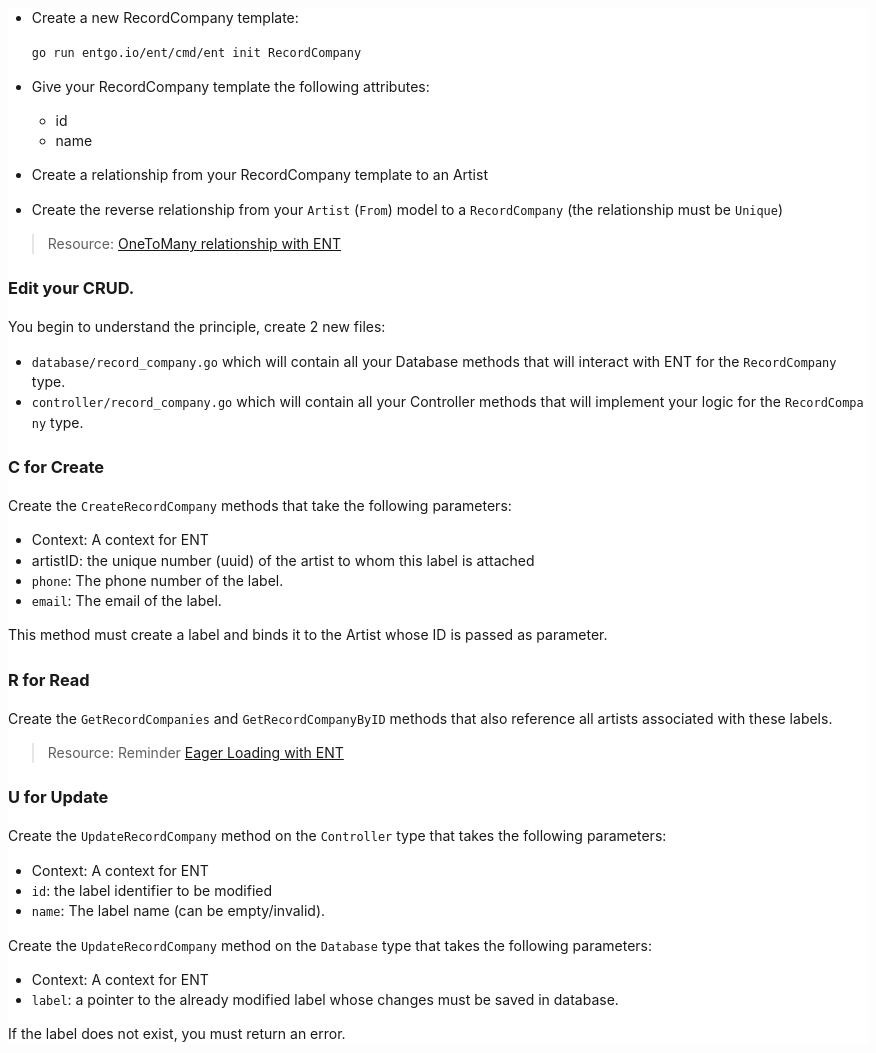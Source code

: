 
- Create a new RecordCompany template:
    ```shell
    go run entgo.io/ent/cmd/ent init RecordCompany
    ```

- Give your RecordCompany template the following attributes:
    * id
    * name

- Create a relationship from your RecordCompany template to an Artist

- Create the reverse relationship from your `Artist` (`From`) model to a `RecordCompany` (the relationship must be `Unique`)

> Resource: [OneToMany relationship with ENT](https://entgo.io/docs/schema-edges/#o2m-two-types)

### Edit your CRUD.

You begin to understand the principle, create 2 new files:
- `database/record_company.go` which will contain all your Database methods that will interact with ENT for the `RecordCompany` type.
- `controller/record_company.go` which will contain all your Controller methods that will implement your logic for the `RecordCompany` type.

### C for Create

Create the `CreateRecordCompany` methods that take the following parameters:
- Context: A context for ENT
- artistID: the unique number (uuid) of the artist to whom this label is attached
- `phone`: The phone number of the label.
- `email`: The email of the label.

This method must create a label and binds it to the Artist whose ID is passed as parameter.

### R for Read

Create the `GetRecordCompanies` and `GetRecordCompanyByID` methods that also reference all artists associated with these labels.

> Resource: Reminder [Eager Loading with ENT](https://entgo.io/docs/eager-load)

### U for Update

Create the `UpdateRecordCompany` method on the `Controller` type that takes the following parameters:
- Context: A context for ENT
- `id`: the label identifier to be modified
- `name`: The label name (can be empty/invalid).

Create the `UpdateRecordCompany` method on the `Database` type that takes the following parameters:
- Context: A context for ENT
- `label`: a pointer to the already modified label whose changes must be saved in database.

If the label does not exist, you must return an error.
